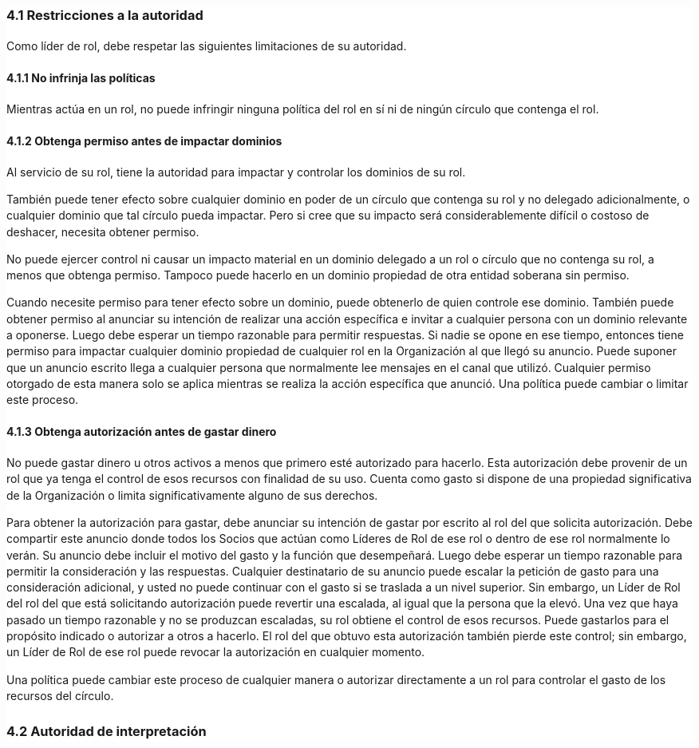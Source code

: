 ### 4.1 Restricciones a la autoridad

Como líder de rol, debe respetar las siguientes limitaciones de su autoridad.

#### 4.1.1 No infrinja las políticas

Mientras actúa en un rol, no puede infringir ninguna política del rol en sí ni de ningún círculo que contenga el rol.

#### 4.1.2 Obtenga permiso antes de impactar dominios

Al servicio de su rol, tiene la autoridad para impactar y controlar los dominios de su rol.

También puede tener efecto sobre cualquier dominio en poder de un círculo que contenga su rol y no delegado adicionalmente, o cualquier dominio que tal círculo pueda impactar. Pero si cree que su impacto será considerablemente difícil o costoso de deshacer, necesita obtener permiso.

No puede ejercer control ni causar un impacto material en un dominio delegado a un rol o círculo que no contenga su rol, a menos que obtenga permiso. Tampoco puede hacerlo en un dominio propiedad de otra entidad soberana sin permiso.

Cuando necesite permiso para tener efecto sobre un dominio, puede obtenerlo de quien controle ese dominio. También puede obtener permiso al anunciar su intención de realizar una acción específica e invitar a cualquier persona con un dominio relevante a oponerse. Luego debe esperar un tiempo razonable para permitir respuestas. Si nadie se opone en ese tiempo, entonces tiene permiso para impactar cualquier dominio propiedad de cualquier rol en la Organización al que llegó su anuncio. Puede suponer que un anuncio escrito llega a cualquier persona que normalmente lee mensajes en el canal que utilizó. Cualquier permiso otorgado de esta manera solo se aplica mientras se realiza la acción específica que anunció. Una política puede cambiar o limitar este proceso.

#### 4.1.3 Obtenga autorización antes de gastar dinero

No puede gastar dinero u otros activos a menos que primero esté autorizado para hacerlo. Esta autorización debe provenir de un rol que ya tenga el control de esos recursos con finalidad de su uso. Cuenta como gasto si dispone de una propiedad significativa de la Organización o limita significativamente alguno de sus derechos.

Para obtener la autorización para gastar, debe anunciar su intención de gastar por escrito al rol del que solicita autorización. Debe compartir este anuncio donde todos los Socios que actúan como Líderes de Rol de ese rol o dentro de ese rol normalmente lo verán. Su anuncio debe incluir el motivo del gasto y la función que desempeñará. Luego debe esperar un tiempo razonable para permitir la consideración y las respuestas. Cualquier destinatario de su anuncio puede escalar la petición de gasto para una consideración adicional, y usted no puede continuar con el gasto si se traslada a un nivel superior. Sin embargo, un Líder de Rol del rol del que está solicitando autorización puede revertir una escalada, al igual que la persona que la elevó. Una vez que haya pasado un tiempo razonable y no se produzcan escaladas, su rol obtiene el control de esos recursos. Puede gastarlos para el propósito indicado o autorizar a otros a hacerlo. El rol del que obtuvo esta autorización también pierde este control; sin embargo, un Líder de Rol de ese rol puede revocar la autorización en cualquier momento.

Una política puede cambiar este proceso de cualquier manera o autorizar directamente a un rol para controlar el gasto de los recursos del círculo.

### 4.2 Autoridad de interpretación
